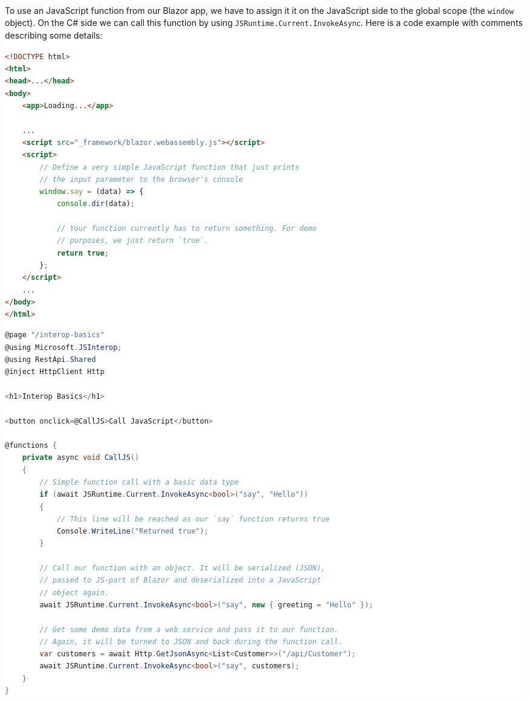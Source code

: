 To use an JavaScript function from our Blazor app, we have to assign it it on the JavaScript side to the global scope (the `window` object). On the C# side we can call this function by using `JSRuntime.Current.InvokeAsync`. Here is a code example with comments describing some details:

```html
<!DOCTYPE html>
<html>
<head>...</head>
<body>
    <app>Loading...</app>

    ...
    <script src="_framework/blazor.webassembly.js"></script>
    <script>
        // Define a very simple JavaScript function that just prints
        // the input parameter to the browser's console
        window.say = (data) => {
            console.dir(data);

            // Your function currently has to return something. For demo
            // purposes, we just return `true`.
            return true;
        };
    </script>
    ...
</body>
</html>
```

```cs
@page "/interop-basics"
@using Microsoft.JSInterop;
@using RestApi.Shared
@inject HttpClient Http

<h1>Interop Basics</h1>

<button onclick=@CallJS>Call JavaScript</button>

@functions {
    private async void CallJS()
    {
        // Simple function call with a basic data type
        if (await JSRuntime.Current.InvokeAsync<bool>("say", "Hello"))
        {
            // This line will be reached as our `say` function returns true
            Console.WriteLine("Returned true");
        }

        // Call our function with an object. It will be serialized (JSON),
        // passed to JS-part of Blazor and deserialized into a JavaScript
        // object again.
        await JSRuntime.Current.InvokeAsync<bool>("say", new { greeting = "Hello" });

        // Get some demo data from a web service and pass it to our function.
        // Again, it will be turned to JSON and back during the function call.
        var customers = await Http.GetJsonAsync<List<Customer>>("/api/Customer");
        await JSRuntime.Current.InvokeAsync<bool>("say", customers);
    }
}
```
